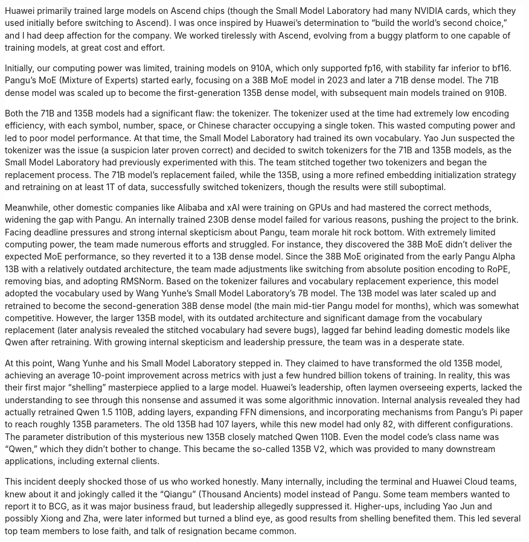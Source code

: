 Huawei primarily trained large models on Ascend chips (though the Small Model Laboratory had many NVIDIA cards, which they used initially before switching to Ascend). I was once inspired by Huawei’s determination to “build the world’s second choice,” and I had deep affection for the company. We worked tirelessly with Ascend, evolving from a buggy platform to one capable of training models, at great cost and effort.

Initially, our computing power was limited, training models on 910A, which only supported fp16, with stability far inferior to bf16. Pangu’s MoE (Mixture of Experts) started early, focusing on a 38B MoE model in 2023 and later a 71B dense model. The 71B dense model was scaled up to become the first-generation 135B dense model, with subsequent main models trained on 910B.

Both the 71B and 135B models had a significant flaw: the tokenizer. The tokenizer used at the time had extremely low encoding efficiency, with each symbol, number, space, or Chinese character occupying a single token. This wasted computing power and led to poor model performance. At that time, the Small Model Laboratory had trained its own vocabulary. Yao Jun suspected the tokenizer was the issue (a suspicion later proven correct) and decided to switch tokenizers for the 71B and 135B models, as the Small Model Laboratory had previously experimented with this. The team stitched together two tokenizers and began the replacement process. The 71B model’s replacement failed, while the 135B, using a more refined embedding initialization strategy and retraining on at least 1T of data, successfully switched tokenizers, though the results were still suboptimal.

Meanwhile, other domestic companies like Alibaba and xAI were training on GPUs and had mastered the correct methods, widening the gap with Pangu. An internally trained 230B dense model failed for various reasons, pushing the project to the brink. Facing deadline pressures and strong internal skepticism about Pangu, team morale hit rock bottom. With extremely limited computing power, the team made numerous efforts and struggled. For instance, they discovered the 38B MoE didn’t deliver the expected MoE performance, so they reverted it to a 13B dense model. Since the 38B MoE originated from the early Pangu Alpha 13B with a relatively outdated architecture, the team made adjustments like switching from absolute position encoding to RoPE, removing bias, and adopting RMSNorm. Based on the tokenizer failures and vocabulary replacement experience, this model adopted the vocabulary used by Wang Yunhe’s Small Model Laboratory’s 7B model. The 13B model was later scaled up and retrained to become the second-generation 38B dense model (the main mid-tier Pangu model for months), which was somewhat competitive. However, the larger 135B model, with its outdated architecture and significant damage from the vocabulary replacement (later analysis revealed the stitched vocabulary had severe bugs), lagged far behind leading domestic models like Qwen after retraining. With growing internal skepticism and leadership pressure, the team was in a desperate state.

At this point, Wang Yunhe and his Small Model Laboratory stepped in. They claimed to have transformed the old 135B model, achieving an average 10-point improvement across metrics with just a few hundred billion tokens of training. In reality, this was their first major “shelling” masterpiece applied to a large model. Huawei’s leadership, often laymen overseeing experts, lacked the understanding to see through this nonsense and assumed it was some algorithmic innovation. Internal analysis revealed they had actually retrained Qwen 1.5 110B, adding layers, expanding FFN dimensions, and incorporating mechanisms from Pangu’s Pi paper to reach roughly 135B parameters. The old 135B had 107 layers, while this new model had only 82, with different configurations. The parameter distribution of this mysterious new 135B closely matched Qwen 110B. Even the model code’s class name was “Qwen,” which they didn’t bother to change. This became the so-called 135B V2, which was provided to many downstream applications, including external clients.

This incident deeply shocked those of us who worked honestly. Many internally, including the terminal and Huawei Cloud teams, knew about it and jokingly called it the “Qiangu” (Thousand Ancients) model instead of Pangu. Some team members wanted to report it to BCG, as it was major business fraud, but leadership allegedly suppressed it. Higher-ups, including Yao Jun and possibly Xiong and Zha, were later informed but turned a blind eye, as good results from shelling benefited them. This led several top team members to lose faith, and talk of resignation became common.
